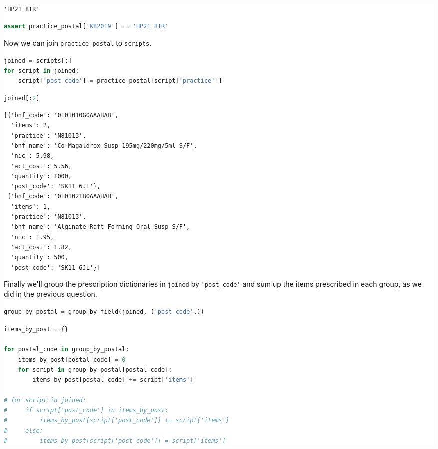 



    'HP21 8TR'




```python
assert practice_postal['K82019'] == 'HP21 8TR'
```

Now we can join `practice_postal` to `scripts`.


```python
joined = scripts[:]
for script in joined:
    script['post_code'] = practice_postal[script['practice']]
```


```python
joined[:2]
```




    [{'bnf_code': '0101010G0AAABAB',
      'items': 2,
      'practice': 'N81013',
      'bnf_name': 'Co-Magaldrox_Susp 195mg/220mg/5ml S/F',
      'nic': 5.98,
      'act_cost': 5.56,
      'quantity': 1000,
      'post_code': 'SK11 6JL'},
     {'bnf_code': '0101021B0AAAHAH',
      'items': 1,
      'practice': 'N81013',
      'bnf_name': 'Alginate_Raft-Forming Oral Susp S/F',
      'nic': 1.95,
      'act_cost': 1.82,
      'quantity': 500,
      'post_code': 'SK11 6JL'}]



Finally we'll group the prescription dictionaries in `joined` by `'post_code'` and sum up the items prescribed in each group, as we did in the previous question.


```python
group_by_postal = group_by_field(joined, ('post_code',))
```


```python
items_by_post = {}

for postal_code in group_by_postal:
    items_by_post[postal_code] = 0
    for script in group_by_postal[postal_code]:
        items_by_post[postal_code] += script['items']
        
# for script in joined:
#     if script['post_code'] in items_by_post:
#         items_by_post[script['post_code']] += script['items']
#     else:
#         items_by_post[script['post_code']] = script['items']
```
